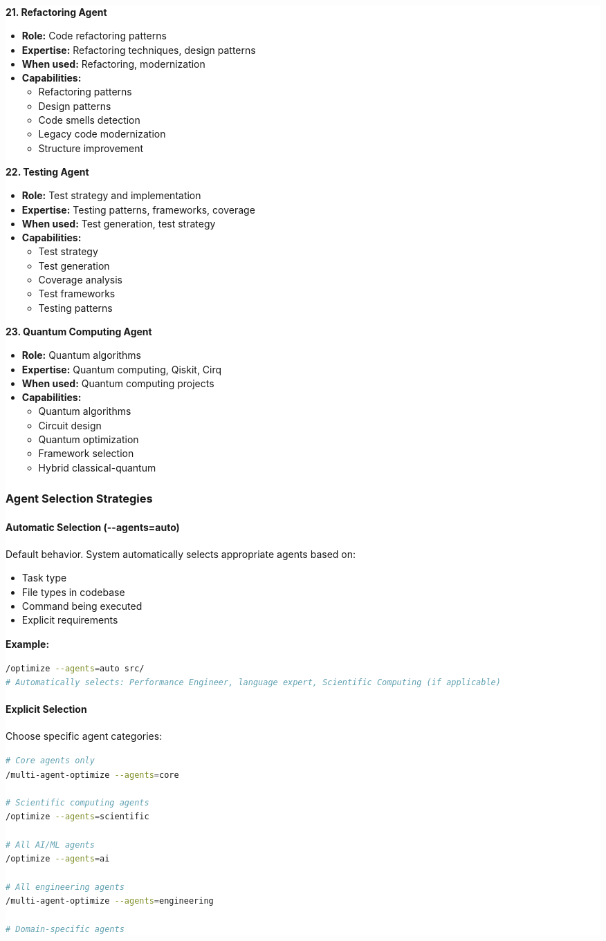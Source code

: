 **21. Refactoring Agent**
- **Role:** Code refactoring patterns
- **Expertise:** Refactoring techniques, design patterns
- **When used:** Refactoring, modernization
- **Capabilities:**
  - Refactoring patterns
  - Design patterns
  - Code smells detection
  - Legacy code modernization
  - Structure improvement

**22. Testing Agent**
- **Role:** Test strategy and implementation
- **Expertise:** Testing patterns, frameworks, coverage
- **When used:** Test generation, test strategy
- **Capabilities:**
  - Test strategy
  - Test generation
  - Coverage analysis
  - Test frameworks
  - Testing patterns

**23. Quantum Computing Agent**
- **Role:** Quantum algorithms
- **Expertise:** Quantum computing, Qiskit, Cirq
- **When used:** Quantum computing projects
- **Capabilities:**
  - Quantum algorithms
  - Circuit design
  - Quantum optimization
  - Framework selection
  - Hybrid classical-quantum

### Agent Selection Strategies

#### Automatic Selection (--agents=auto)
Default behavior. System automatically selects appropriate agents based on:
- Task type
- File types in codebase
- Command being executed
- Explicit requirements

**Example:**
```bash
/optimize --agents=auto src/
# Automatically selects: Performance Engineer, language expert, Scientific Computing (if applicable)
```

#### Explicit Selection
Choose specific agent categories:

```bash
# Core agents only
/multi-agent-optimize --agents=core

# Scientific computing agents
/optimize --agents=scientific

# All AI/ML agents
/optimize --agents=ai

# All engineering agents
/multi-agent-optimize --agents=engineering

# Domain-specific agents
```